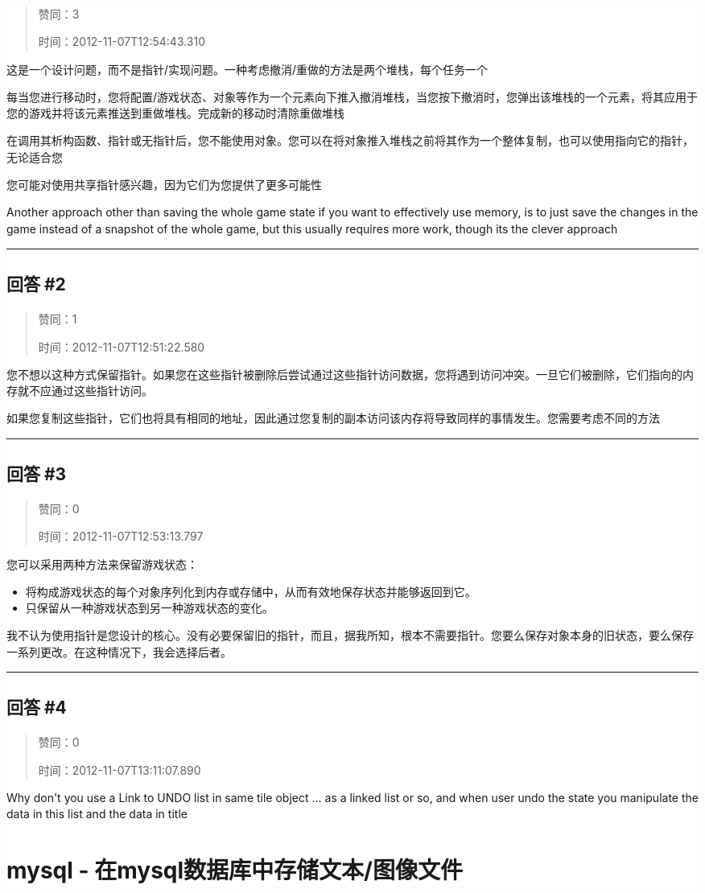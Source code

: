 > 赞同：3
> 
> 时间：2012-11-07T12:54:43.310

这是一个设计问题，而不是指针/实现问题。一种考虑撤消/重做的方法是两个堆栈，每个任务一个

每当您进行移动时，您将配置/游戏状态、对象等作为一个元素向下推入撤消堆栈，当您按下撤消时，您弹出该堆栈的一个元素，将其应用于您的游戏并将该元素推送到重做堆栈。完成新的移动时清除重做堆栈

在调用其析构函数、指针或无指针后，您不能使用对象。您可以在将对象推入堆栈之前将其作为一个整体复制，也可以使用指向它的指针，无论适合您

您可能对使用共享指针感兴趣，因为它们为您提供了更多可能性

Another approach other than saving the whole game state if you want to effectively use memory, is to just save the changes in the game instead of a snapshot of the whole game, but this usually requires more work, though its the clever approach

* * *

## 回答 #2

> 赞同：1
> 
> 时间：2012-11-07T12:51:22.580

您不想以这种方式保留指针。如果您在这些指针被删除后尝试通过这些指针访问数据，您将遇到访问冲突。一旦它们被删除，它们指向的内存就不应通过这些指针访问。

如果您复制这些指针，它们也将具有相同的地址，因此通过您复制的副本访问该内存将导致同样的事情发生。您需要考虑不同的方法

* * *

## 回答 #3

> 赞同：0
> 
> 时间：2012-11-07T12:53:13.797

您可以采用两种方法来保留游戏状态：

*   将构成游戏状态的每个对象序列化到内存或存储中，从而有效地保存状态并能够返回到它。
*   只保留从一种游戏状态到另一种游戏状态的变化。

我不认为使用指针是您设计的核心。没有必要保留旧的指针，而且，据我所知，根本不需要指针。您要么保存对象本身的旧状态，要么保存一系列更改。在这种情况下，我会选择后者。

* * *

## 回答 #4

> 赞同：0
> 
> 时间：2012-11-07T13:11:07.890

Why don't you use a Link to UNDO list in same tile object ... as a linked list or so, and when user undo the state you manipulate the data in this list and the data in title

# mysql - 在mysql数据库中存储文本/图像文件
